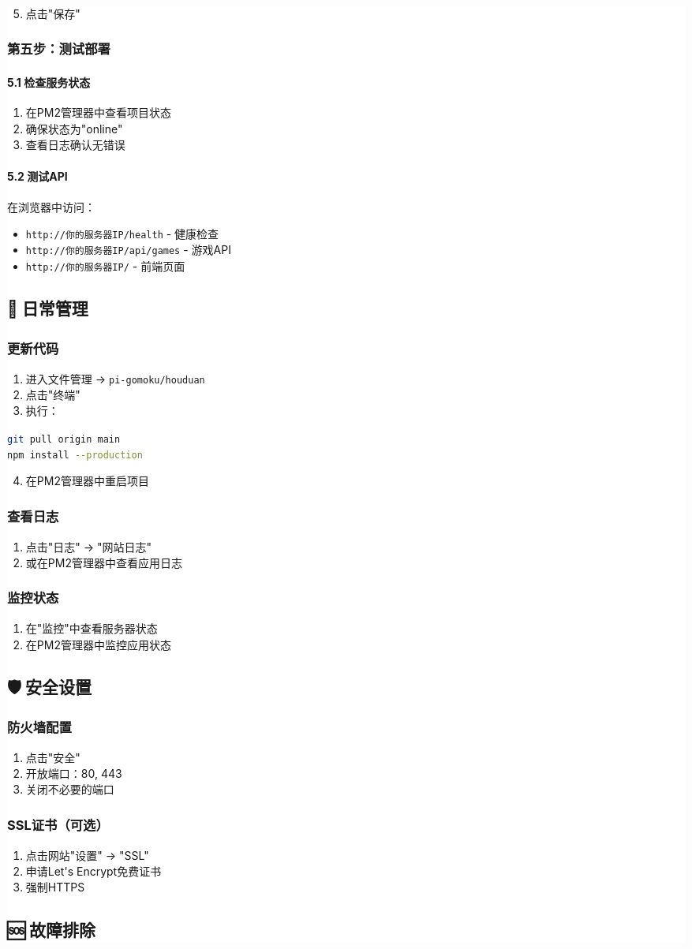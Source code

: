 5. 点击"保存"

### 第五步：测试部署

#### 5.1 检查服务状态
1. 在PM2管理器中查看项目状态
2. 确保状态为"online"
3. 查看日志确认无错误

#### 5.2 测试API
在浏览器中访问：
- `http://你的服务器IP/health` - 健康检查
- `http://你的服务器IP/api/games` - 游戏API
- `http://你的服务器IP/` - 前端页面

## 🔧 日常管理

### 更新代码
1. 进入文件管理 → `pi-gomoku/houduan`
2. 点击"终端"
3. 执行：
```bash
git pull origin main
npm install --production
```
4. 在PM2管理器中重启项目

### 查看日志
1. 点击"日志" → "网站日志"
2. 或在PM2管理器中查看应用日志

### 监控状态
1. 在"监控"中查看服务器状态
2. 在PM2管理器中监控应用状态

## 🛡️ 安全设置

### 防火墙配置
1. 点击"安全"
2. 开放端口：80, 443
3. 关闭不必要的端口

### SSL证书（可选）
1. 点击网站"设置" → "SSL"
2. 申请Let's Encrypt免费证书
3. 强制HTTPS

## 🆘 故障排除
